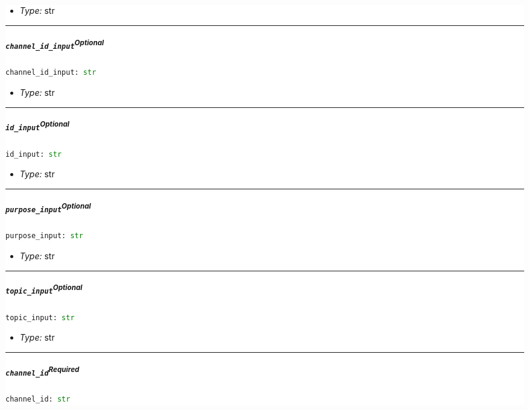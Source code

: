 - *Type:* str

---

##### `channel_id_input`<sup>Optional</sup> <a name="channel_id_input" id="@skeptools/provider-slack.dataSlackConversation.DataSlackConversation.property.channelIdInput"></a>

```python
channel_id_input: str
```

- *Type:* str

---

##### `id_input`<sup>Optional</sup> <a name="id_input" id="@skeptools/provider-slack.dataSlackConversation.DataSlackConversation.property.idInput"></a>

```python
id_input: str
```

- *Type:* str

---

##### `purpose_input`<sup>Optional</sup> <a name="purpose_input" id="@skeptools/provider-slack.dataSlackConversation.DataSlackConversation.property.purposeInput"></a>

```python
purpose_input: str
```

- *Type:* str

---

##### `topic_input`<sup>Optional</sup> <a name="topic_input" id="@skeptools/provider-slack.dataSlackConversation.DataSlackConversation.property.topicInput"></a>

```python
topic_input: str
```

- *Type:* str

---

##### `channel_id`<sup>Required</sup> <a name="channel_id" id="@skeptools/provider-slack.dataSlackConversation.DataSlackConversation.property.channelId"></a>

```python
channel_id: str
```
